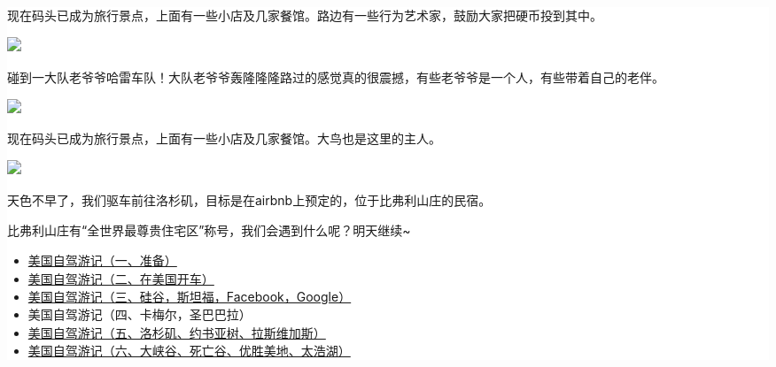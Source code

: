 现在码头已成为旅行景点，上面有一些小店及几家餐馆。路边有一些行为艺术家，鼓励大家把硬币投到其中。

![](/files/2015/08/usa-7-8.jpg)

碰到一大队老爷爷哈雷车队！大队老爷爷轰隆隆隆路过的感觉真的很震撼，有些老爷爷是一个人，有些带着自己的老伴。

![](/files/2015/08/usa-7-9.jpg)

现在码头已成为旅行景点，上面有一些小店及几家餐馆。大鸟也是这里的主人。

![](/files/2015/08/usa-7-10.jpg)

天色不早了，我们驱车前往洛杉矶，目标是在airbnb上预定的，位于比弗利山庄的民宿。

比弗利山庄有“全世界最尊贵住宅区”称号，我们会遇到什么呢？明天继续~

- [美国自驾游记（一、准备）](/weblog/usa)
- [美国自驾游记（二、在美国开车）](/weblog/usa-2)
- [美国自驾游记（三、硅谷，斯坦福，Facebook，Google）](/weblog/usa-3)
- 美国自驾游记（四、卡梅尔，圣巴巴拉）
- [美国自驾游记（五、洛杉矶、约书亚树、拉斯维加斯）](/weblog/usa-5)
- [美国自驾游记（六、大峡谷、死亡谷、优胜美地、太浩湖）](/weblog/usa-6/)
